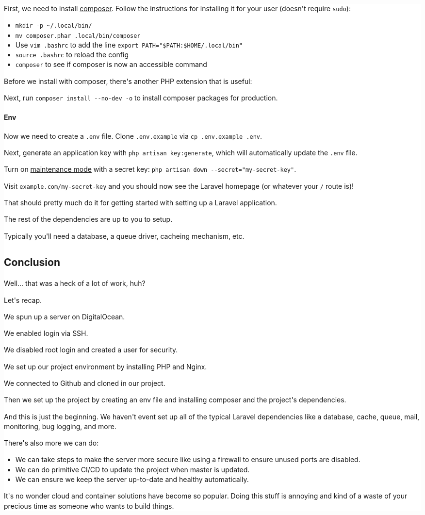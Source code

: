 First, we need to install [composer](https://getcomposer.org/download/). Follow the instructions for installing it for your user (doesn't require `sudo`): 

* `mkdir -p ~/.local/bin/`
* `mv composer.phar .local/bin/composer`
* Use `vim .bashrc` to add the line `export PATH="$PATH:$HOME/.local/bin"`
* `source .bashrc` to reload the config
* `composer` to see if composer is now an accessible command

Before we install with composer, there's another PHP extension that is useful:

Next, run `composer install --no-dev -o` to install composer packages for production.

#### Env

Now we need to create a `.env` file. Clone `.env.example` via `cp .env.example .env`.

Next, generate an application key with `php artisan key:generate`, which will automatically update the `.env` file.

Turn on [maintenance mode](https://laravel.com/docs/10.x/configuration#maintenance-mode) with a secret key: `php artisan down --secret="my-secret-key"`.

Visit `example.com/my-secret-key` and you should now see the Laravel homepage (or whatever your `/` route is)!

That should pretty much do it for getting started with setting up a Laravel application.

The rest of the dependencies are up to you to setup.

Typically you'll need a database, a queue driver, cacheing mechanism, etc.

 ## Conclusion

Well... that was a heck of a lot of work, huh?

Let's recap.

We spun up a server on DigitalOcean.

We enabled login via SSH.

We disabled root login and created a user for security.

We set up our project environment by installing PHP and Nginx.

We connected to Github and cloned in our project.

Then we set up the project by creating an env file and installing composer and the project's dependencies.

And this is just the beginning. We haven't event set up all of the typical Laravel dependencies like a database, cache, queue, mail, monitoring, bug logging, and more.

There's also more we can do:

* We can take steps to make the server more secure like using a firewall to ensure unused ports are disabled.
* We can do primitive CI/CD to update the project when master is updated.
* We can ensure we keep the server up-to-date and healthy automatically.

It's no wonder cloud and container solutions have become so popular. Doing this stuff is annoying and kind of a waste of your precious time as someone who wants to build things.
